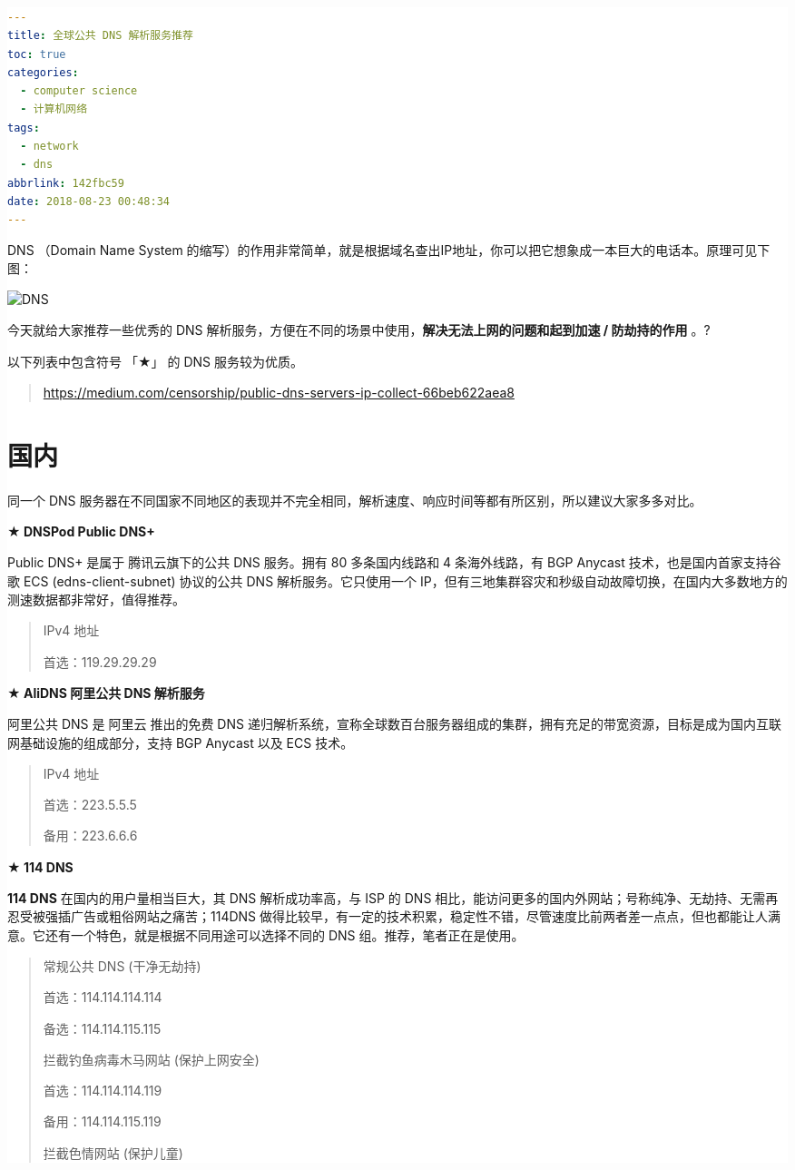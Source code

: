 ```yaml
---
title: 全球公共 DNS 解析服务推荐
toc: true
categories:
  - computer science
  - 计算机网络
tags:
  - network
  - dns
abbrlink: 142fbc59
date: 2018-08-23 00:48:34
---
```


DNS （Domain Name System 的缩写）的作用非常简单，就是根据域名查出IP地址，你可以把它想象成一本巨大的电话本。原理可见下图：

![DNS](http://image.shuiyujie.com/2019-09-23-00-46-54.png)

今天就给大家推荐一些优秀的 DNS 解析服务，方便在不同的场景中使用，**解决无法上网的问题和起到加速 / 防劫持的作用** 。?

以下列表中包含符号 「**★**」 的 DNS 服务较为优质。

> https://medium.com/censorship/public-dns-servers-ip-collect-66beb622aea8



# 国内

同一个 DNS 服务器在不同国家不同地区的表现并不完全相同，解析速度、响应时间等都有所区别，所以建议大家多多对比。

**★ DNSPod Public DNS+**

Public DNS+ 是属于 腾讯云旗下的公共 DNS 服务。拥有 80 多条国内线路和 4 条海外线路，有 BGP Anycast 技术，也是国内首家支持谷歌 ECS (edns-client-subnet) 协议的公共 DNS 解析服务。它只使用一个 IP，但有三地集群容灾和秒级自动故障切换，在国内大多数地方的测速数据都非常好，值得推荐。

> IPv4 地址
>
> 首选：119.29.29.29

**★ AliDNS 阿里公共 DNS 解析服务**

阿里公共 DNS 是 阿里云 推出的免费 DNS 递归解析系统，宣称全球数百台服务器组成的集群，拥有充足的带宽资源，目标是成为国内互联网基础设施的组成部分，支持 BGP Anycast 以及 ECS 技术。

> IPv4 地址
>
> 首选：223.5.5.5
>
> 备用：223.6.6.6

**★ 114 DNS**

**114 DNS** 在国内的用户量相当巨大，其 DNS 解析成功率高，与 ISP 的 DNS 相比，能访问更多的国内外网站；号称纯净、无劫持、无需再忍受被强插广告或粗俗网站之痛苦；114DNS 做得比较早，有一定的技术积累，稳定性不错，尽管速度比前两者差一点点，但也都能让人满意。它还有一个特色，就是根据不同用途可以选择不同的 DNS 组。推荐，笔者正在是使用。

> 常规公共 DNS (干净无劫持)
>
> 首选：114.114.114.114 
>
> 备选：114.114.115.115
>
> 拦截钓鱼病毒木马网站 (保护上网安全)
>
> 首选：114.114.114.119
>
> 备用：114.114.115.119
>
> 拦截色情网站 (保护儿童)